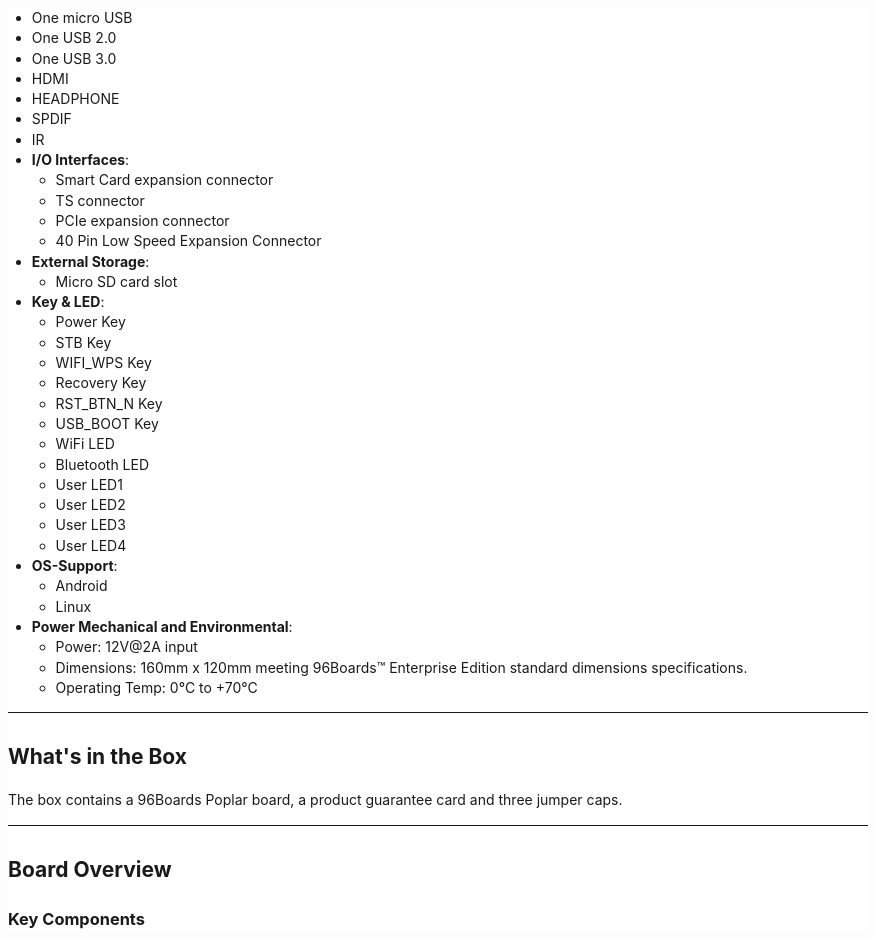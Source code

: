    - One micro USB
   - One USB 2.0
   - One USB 3.0
   - HDMI
   - HEADPHONE
   - SPDIF
   - IR
- **I/O Interfaces**:
   - Smart Card expansion connector
   - TS connector
   - PCIe expansion connector
   - 40 Pin Low Speed Expansion Connector
- **External Storage**:
   - Micro SD card slot
- **Key & LED**:
   - Power Key
   - STB Key
   - WIFI_WPS Key
   - Recovery Key
   - RST_BTN_N Key
   - USB_BOOT Key
   - WiFi LED
   - Bluetooth LED
   - User LED1
   - User LED2
   - User LED3
   - User LED4
- **OS-Support**:
   - Android
   - Linux
- **Power Mechanical and Environmental**:
   - Power: 12V@2A input
   - Dimensions: 160mm x 120mm meeting 96Boards™ Enterprise Edition standard dimensions specifications.
   - Operating Temp: 0°C to +70°C

***

## What's in the Box

The box contains a 96Boards Poplar board, a product guarantee card and three jumper caps.

***

## Board Overview

### Key Components
